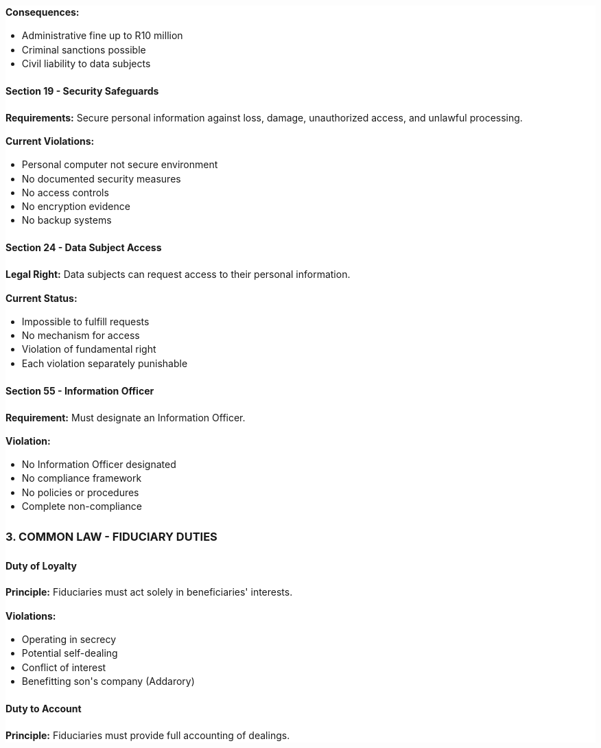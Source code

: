 **Consequences:**
- Administrative fine up to R10 million
- Criminal sanctions possible
- Civil liability to data subjects

#### Section 19 - Security Safeguards

**Requirements:**
Secure personal information against loss, damage, unauthorized access, and unlawful processing.

**Current Violations:**
- Personal computer not secure environment
- No documented security measures
- No access controls
- No encryption evidence
- No backup systems

#### Section 24 - Data Subject Access

**Legal Right:**
Data subjects can request access to their personal information.

**Current Status:**
- Impossible to fulfill requests
- No mechanism for access
- Violation of fundamental right
- Each violation separately punishable

#### Section 55 - Information Officer

**Requirement:**
Must designate an Information Officer.

**Violation:**
- No Information Officer designated
- No compliance framework
- No policies or procedures
- Complete non-compliance

### 3. COMMON LAW - FIDUCIARY DUTIES

#### Duty of Loyalty

**Principle:**
Fiduciaries must act solely in beneficiaries' interests.

**Violations:**
- Operating in secrecy
- Potential self-dealing
- Conflict of interest
- Benefitting son's company (Addarory)

#### Duty to Account

**Principle:**
Fiduciaries must provide full accounting of dealings.
